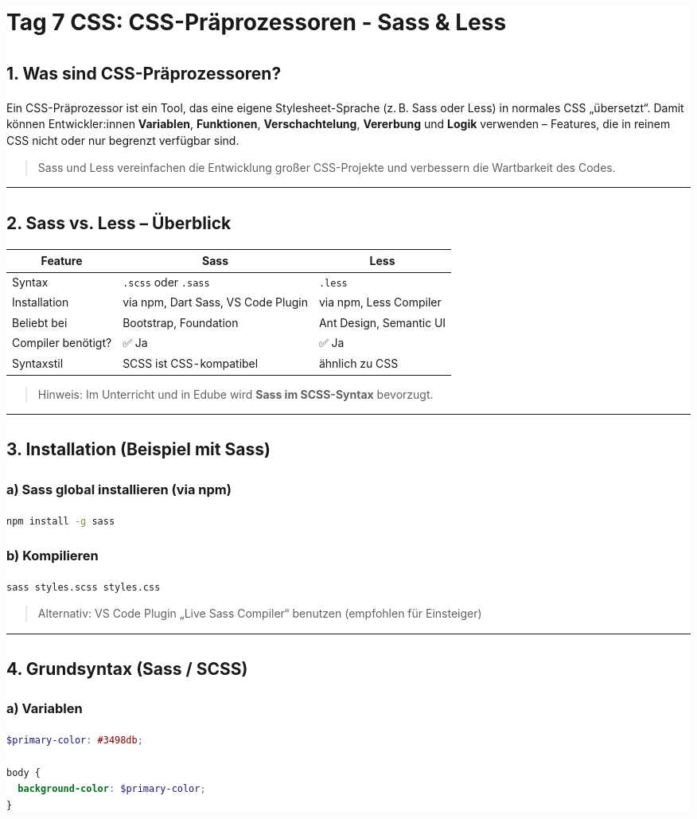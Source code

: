 # Tag 7 CSS: CSS-Präprozessoren - Sass & Less

## 1. Was sind CSS-Präprozessoren?

Ein CSS-Präprozessor ist ein Tool, das eine eigene Stylesheet-Sprache (z. B. Sass oder Less) in normales CSS „übersetzt“. Damit können Entwickler:innen **Variablen**, **Funktionen**, **Verschachtelung**, **Vererbung** und **Logik** verwenden – Features, die in reinem CSS nicht oder nur begrenzt verfügbar sind.

> Sass und Less vereinfachen die Entwicklung großer CSS-Projekte und verbessern die Wartbarkeit des Codes.

---

## 2. Sass vs. Less – Überblick

| Feature            | Sass                         | Less                     |
|--------------------|-------------------------------|--------------------------|
| Syntax             | `.scss` oder `.sass`         | `.less`                  |
| Installation       | via npm, Dart Sass, VS Code Plugin | via npm, Less Compiler |
| Beliebt bei        | Bootstrap, Foundation         | Ant Design, Semantic UI  |
| Compiler benötigt? | ✅ Ja                         | ✅ Ja                    |
| Syntaxstil         | SCSS ist CSS-kompatibel       | ähnlich zu CSS           |

> Hinweis: Im Unterricht und in Edube wird **Sass im SCSS-Syntax** bevorzugt.

---

## 3. Installation (Beispiel mit Sass)

### a) Sass global installieren (via npm)
```bash
npm install -g sass
```

### b) Kompilieren
```bash
sass styles.scss styles.css
```

> Alternativ: VS Code Plugin „Live Sass Compiler“ benutzen (empfohlen für Einsteiger)

---

## 4. Grundsyntax (Sass / SCSS)

### a) Variablen
```scss
$primary-color: #3498db;

body {
  background-color: $primary-color;
}
```
